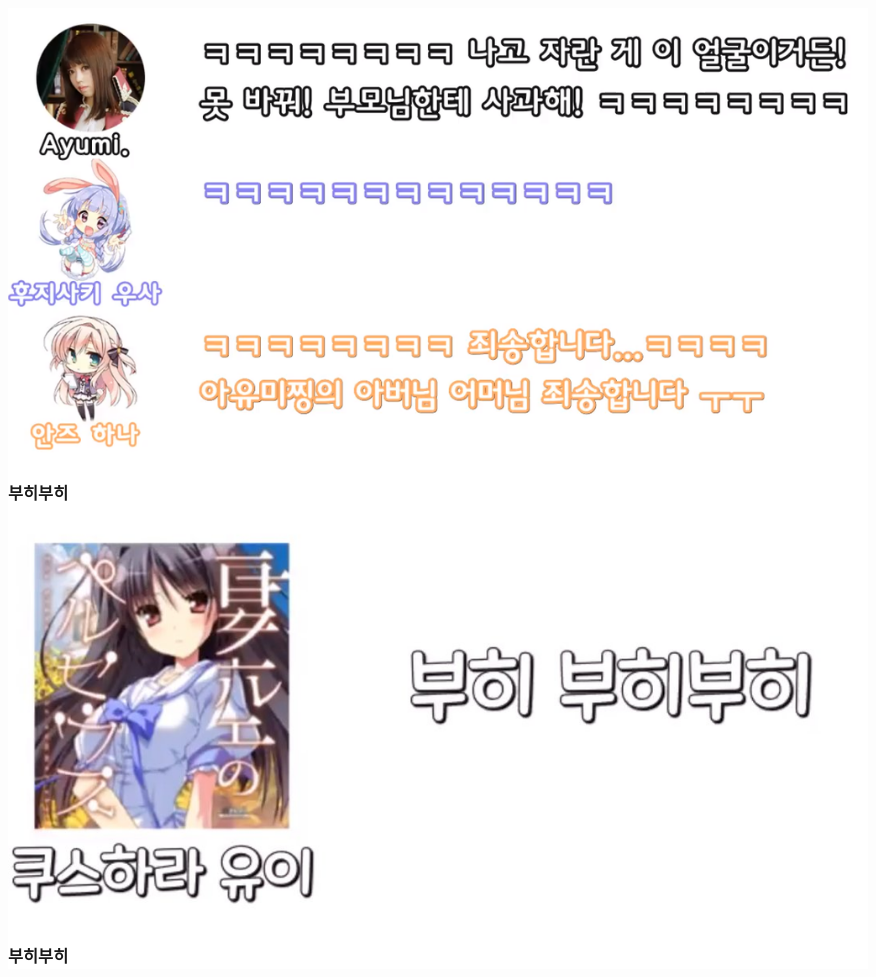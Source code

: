 [![부모님에게 사과해](https://github.com/astrine/eroge_radio/raw/master/img/부모님에게%20사과해.png)](https://github.com/astrine/eroge_radio/raw/master/img/부모님에게%20사과해.png)
### 부히부히
[![부히부히](https://github.com/astrine/eroge_radio/raw/master/img/부히부히.jpg)](https://github.com/astrine/eroge_radio/raw/master/img/부히부히.jpg)
### 부히부히